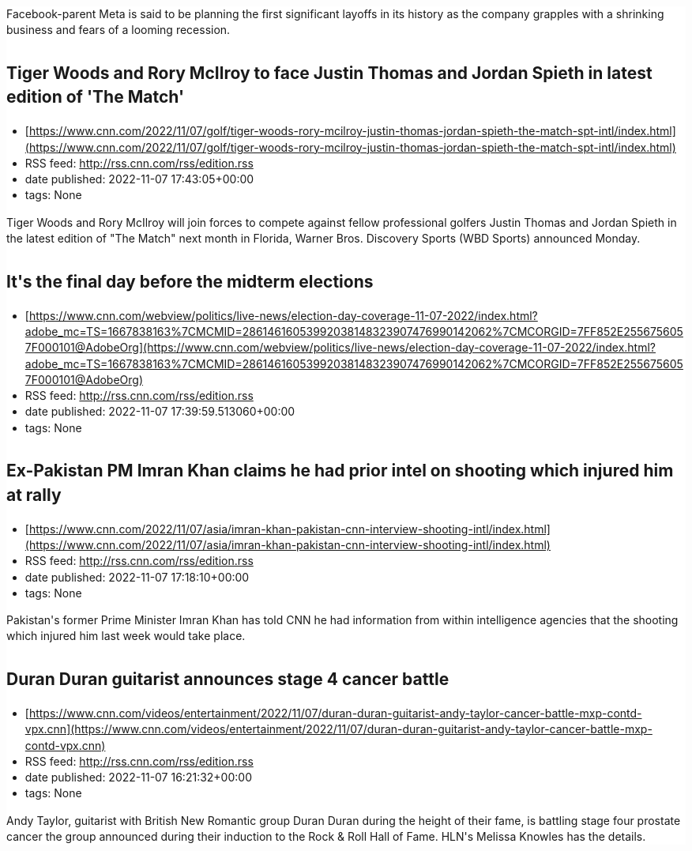 Facebook-parent Meta is said to be planning the first significant layoffs in its history as the company grapples with a shrinking business and fears of a looming recession.

## Tiger Woods and Rory McIlroy to face Justin Thomas and Jordan Spieth in latest edition of 'The Match'
 - [https://www.cnn.com/2022/11/07/golf/tiger-woods-rory-mcilroy-justin-thomas-jordan-spieth-the-match-spt-intl/index.html](https://www.cnn.com/2022/11/07/golf/tiger-woods-rory-mcilroy-justin-thomas-jordan-spieth-the-match-spt-intl/index.html)
 - RSS feed: http://rss.cnn.com/rss/edition.rss
 - date published: 2022-11-07 17:43:05+00:00
 - tags: None

Tiger Woods and Rory McIlroy will join forces to compete against fellow professional golfers Justin Thomas and Jordan Spieth in the latest edition of "The Match" next month in Florida, Warner Bros. Discovery Sports (WBD Sports) announced Monday.

## It's the final day before the midterm elections
 - [https://www.cnn.com/webview/politics/live-news/election-day-coverage-11-07-2022/index.html?adobe_mc=TS=1667838163%7CMCMID=28614616053992038148323907476990142062%7CMCORGID=7FF852E2556756057F000101@AdobeOrg](https://www.cnn.com/webview/politics/live-news/election-day-coverage-11-07-2022/index.html?adobe_mc=TS=1667838163%7CMCMID=28614616053992038148323907476990142062%7CMCORGID=7FF852E2556756057F000101@AdobeOrg)
 - RSS feed: http://rss.cnn.com/rss/edition.rss
 - date published: 2022-11-07 17:39:59.513060+00:00
 - tags: None



## Ex-Pakistan PM Imran Khan claims he had prior intel on shooting which injured him at rally
 - [https://www.cnn.com/2022/11/07/asia/imran-khan-pakistan-cnn-interview-shooting-intl/index.html](https://www.cnn.com/2022/11/07/asia/imran-khan-pakistan-cnn-interview-shooting-intl/index.html)
 - RSS feed: http://rss.cnn.com/rss/edition.rss
 - date published: 2022-11-07 17:18:10+00:00
 - tags: None

Pakistan's former Prime Minister Imran Khan has told CNN he had information from within intelligence agencies that the shooting which injured him last week would take place.

## Duran Duran guitarist announces stage 4 cancer battle
 - [https://www.cnn.com/videos/entertainment/2022/11/07/duran-duran-guitarist-andy-taylor-cancer-battle-mxp-contd-vpx.cnn](https://www.cnn.com/videos/entertainment/2022/11/07/duran-duran-guitarist-andy-taylor-cancer-battle-mxp-contd-vpx.cnn)
 - RSS feed: http://rss.cnn.com/rss/edition.rss
 - date published: 2022-11-07 16:21:32+00:00
 - tags: None

Andy Taylor, guitarist with British New Romantic group Duran Duran during the height of their fame, is battling stage four prostate cancer the group announced during their induction to the Rock & Roll Hall of Fame. HLN's Melissa Knowles has the details.
